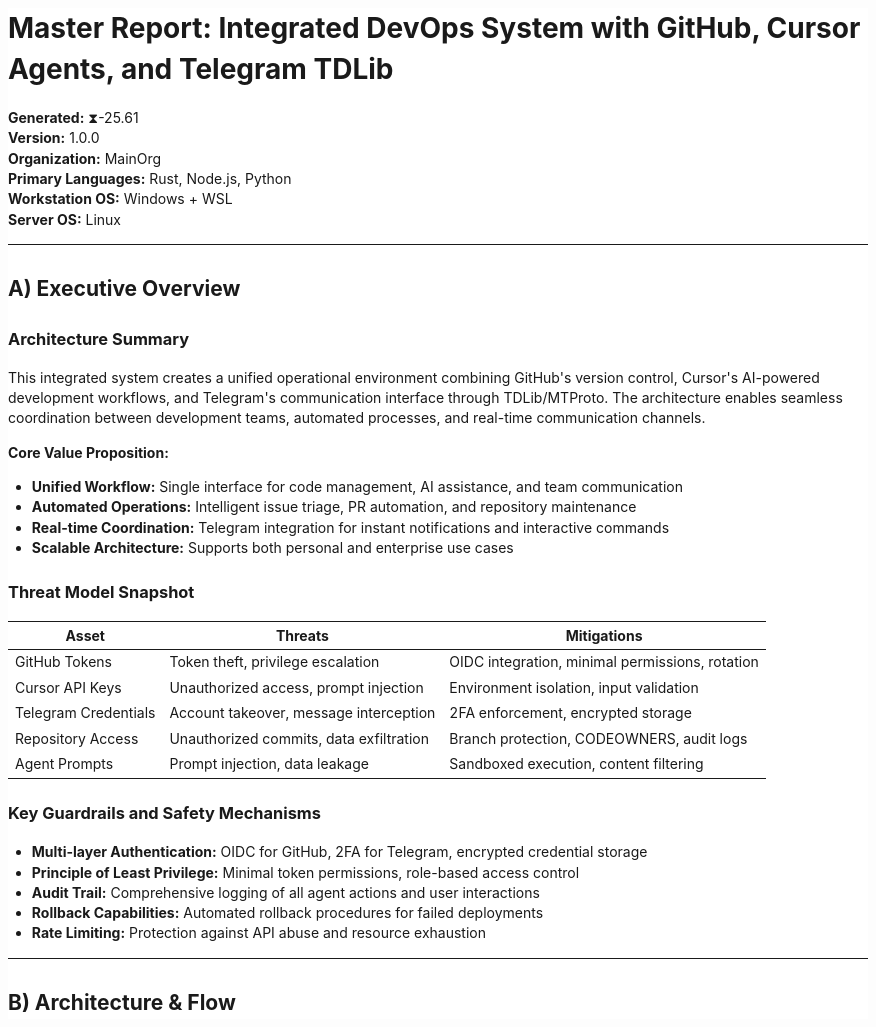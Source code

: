# Master Report: Integrated DevOps System with GitHub, Cursor Agents, and Telegram TDLib

**Generated:** ⧗-25.61  
**Version:** 1.0.0  
**Organization:** MainOrg  
**Primary Languages:** Rust, Node.js, Python  
**Workstation OS:** Windows + WSL  
**Server OS:** Linux  

---

## A) Executive Overview

### Architecture Summary
This integrated system creates a unified operational environment combining GitHub's version control, Cursor's AI-powered development workflows, and Telegram's communication interface through TDLib/MTProto. The architecture enables seamless coordination between development teams, automated processes, and real-time communication channels.

**Core Value Proposition:**
- **Unified Workflow:** Single interface for code management, AI assistance, and team communication
- **Automated Operations:** Intelligent issue triage, PR automation, and repository maintenance
- **Real-time Coordination:** Telegram integration for instant notifications and interactive commands
- **Scalable Architecture:** Supports both personal and enterprise use cases

### Threat Model Snapshot

| **Asset** | **Threats** | **Mitigations** |
|-----------|-------------|-----------------|
| GitHub Tokens | Token theft, privilege escalation | OIDC integration, minimal permissions, rotation |
| Cursor API Keys | Unauthorized access, prompt injection | Environment isolation, input validation |
| Telegram Credentials | Account takeover, message interception | 2FA enforcement, encrypted storage |
| Repository Access | Unauthorized commits, data exfiltration | Branch protection, CODEOWNERS, audit logs |
| Agent Prompts | Prompt injection, data leakage | Sandboxed execution, content filtering |

### Key Guardrails and Safety Mechanisms
- **Multi-layer Authentication:** OIDC for GitHub, 2FA for Telegram, encrypted credential storage
- **Principle of Least Privilege:** Minimal token permissions, role-based access control
- **Audit Trail:** Comprehensive logging of all agent actions and user interactions
- **Rollback Capabilities:** Automated rollback procedures for failed deployments
- **Rate Limiting:** Protection against API abuse and resource exhaustion

---

## B) Architecture & Flow
